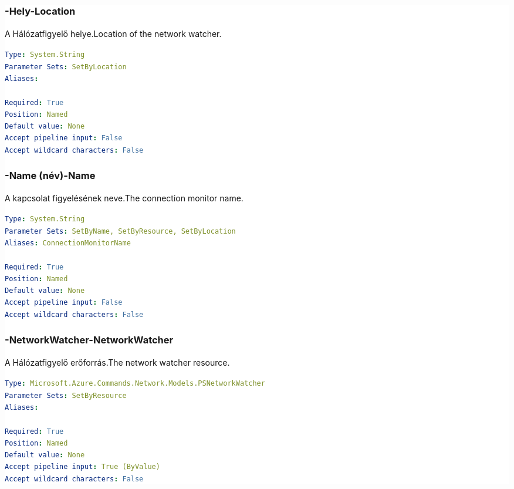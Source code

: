 ### <span data-ttu-id="ee4c7-122">-Hely</span><span class="sxs-lookup"><span data-stu-id="ee4c7-122">-Location</span></span>
<span data-ttu-id="ee4c7-123">A Hálózatfigyelő helye.</span><span class="sxs-lookup"><span data-stu-id="ee4c7-123">Location of the network watcher.</span></span>

```yaml
Type: System.String
Parameter Sets: SetByLocation
Aliases:

Required: True
Position: Named
Default value: None
Accept pipeline input: False
Accept wildcard characters: False
```

### <span data-ttu-id="ee4c7-124">-Name (név)</span><span class="sxs-lookup"><span data-stu-id="ee4c7-124">-Name</span></span>
<span data-ttu-id="ee4c7-125">A kapcsolat figyelésének neve.</span><span class="sxs-lookup"><span data-stu-id="ee4c7-125">The connection monitor name.</span></span>

```yaml
Type: System.String
Parameter Sets: SetByName, SetByResource, SetByLocation
Aliases: ConnectionMonitorName

Required: True
Position: Named
Default value: None
Accept pipeline input: False
Accept wildcard characters: False
```

### <span data-ttu-id="ee4c7-126">-NetworkWatcher</span><span class="sxs-lookup"><span data-stu-id="ee4c7-126">-NetworkWatcher</span></span>
<span data-ttu-id="ee4c7-127">A Hálózatfigyelő erőforrás.</span><span class="sxs-lookup"><span data-stu-id="ee4c7-127">The network watcher resource.</span></span>

```yaml
Type: Microsoft.Azure.Commands.Network.Models.PSNetworkWatcher
Parameter Sets: SetByResource
Aliases:

Required: True
Position: Named
Default value: None
Accept pipeline input: True (ByValue)
Accept wildcard characters: False
```
